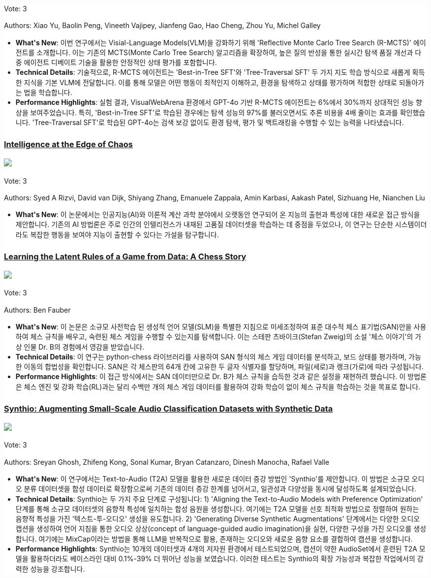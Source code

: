 Vote: 3

Authors: Xiao Yu, Baolin Peng, Vineeth Vajipey, Jianfeng Gao, Hao Cheng, Zhou Yu, Michel Galley

- **What's New**: 이번 연구에서는 Visial-Language Models(VLM)을 강화하기 위해 'Reflective Monte Carlo Tree Search (R-MCTS)' 에이전트를 소개합니다. 이는 기존의 MCTS(Monte Carlo Tree Search) 알고리즘을 확장하여, 높은 질의 반성을 통한 실시간 탐색 품질 개선과 다중 에이전트 디베이트 기술을 활용한 안정적인 상태 평가를 포함합니다.
- **Technical Details**: 기술적으로, R-MCTS 에이전트는 'Best-in-Tree SFT'와 'Tree-Traversal SFT' 두 가지 지도 학습 방식으로 새롭게 획득한 지식을 기본 VLM에 전달합니다. 이를 통해 모델은 어떤 행동이 최적인지 이해하고, 환경을 탐색하고 상태를 평가하며 적합한 상태로 되돌아가는 법을 학습합니다.
- **Performance Highlights**: 실험 결과, VisualWebArena 환경에서 GPT-4o 기반 R-MCTS 에이전트는 6%에서 30%까지 상대적인 성능 향상을 보여주었습니다. 특히, 'Best-in-Tree SFT'로 학습된 경우에는 탐색 성능의 97%를 불러오면서도 추론 비용을 4배 줄이는 효과를 확인했습니다. 'Tree-Traversal SFT'로 학습된 GPT-4o는 검색 보강 없이도 환경 탐색, 평가 및 백트래킹을 수행할 수 있는 능력을 나타냈습니다.

### [Intelligence at the Edge of Chaos](https://arxiv.org/abs/2410.02536)

![](https://cdn-thumbnails.huggingface.co/social-thumbnails/papers/2410.02536.png)

Vote: 3

Authors: Syed A Rizvi, David van Dijk, Shiyang Zhang, Emanuele Zappala, Amin Karbasi, Aakash Patel, Sizhuang He, Nianchen Liu

- **What's New**: 이 논문에서는 인공지능(AI)와 이론적 계산 과학 분야에서 오랫동안 연구되어 온 지능의 출현과 특성에 대한 새로운 접근 방식을 제안합니다. 기존의 AI 방법론은 주로 인간의 인텔리전스가 내재된 고품질 데이터셋을 학습하는 데 중점을 두었으나, 이 연구는 단순한 시스템이더라도 복잡한 행동을 보여야 지능이 출현할 수 있다는 가설을 탐구합니다.

### [Learning the Latent Rules of a Game from Data: A Chess Story](https://arxiv.org/abs/2410.02426)

![](https://cdn-thumbnails.huggingface.co/social-thumbnails/papers/2410.02426.png)

Vote: 3

Authors: Ben Fauber

- **What's New**: 이 논문은 소규모 사전학습 된 생성적 언어 모델(SLM)을 특별한 지침으로 미세조정하여 표준 대수적 체스 표기법(SAN)만을 사용하여 체스 규칙을 배우고, 숙련된 체스 게임을 수행할 수 있는지를 탐색합니다. 이는 스테판 츠바이크(Stefan Zweig)의 소설 '체스 이야기'의 가상 인물 Dr. B의 경험에서 영감을 받았습니다.
- **Technical Details**: 이 연구는 python-chess 라이브러리를 사용하여 SAN 형식의 체스 게임 데이터를 분석하고, 보드 상태를 평가하며, 가능한 이동의 합법성을 확인합니다. SAN은 각 체스판의 64개 칸에 고유한 두 글자 식별자를 할당하며, 파일(세로)과 랭크(가로)에 따라 구성됩니다.
- **Performance Highlights**: 이 접근 방식에서는 SAN 데이터만으로 Dr. B가 체스 규칙을 습득한 것과 같은 설정을 재현하려 했습니다. 이 방법론은 체스 엔진 및 강화 학습(RL)과는 달리 수백만 개의 체스 게임 데이터를 활용하여 강화 학습이 없이 체스 규칙을 학습하는 것을 목표로 합니다.

### [Synthio: Augmenting Small-Scale Audio Classification Datasets with Synthetic Data](https://arxiv.org/abs/2410.02056)

![](https://cdn-thumbnails.huggingface.co/social-thumbnails/papers/2410.02056.png)

Vote: 3

Authors: Sreyan Ghosh, Zhifeng Kong, Sonal Kumar, Bryan Catanzaro, Dinesh Manocha, Rafael Valle

- **What's New**: 이 연구에서는 Text-to-Audio (T2A) 모델을 활용한 새로운 데이터 증강 방법인 'Synthio'를 제안합니다. 이 방법은 소규모 오디오 분류 데이터셋을 합성 데이터로 확장함으로써 기존의 데이터 증강 한계를 넘어서고, 일관성과 다양성을 동시에 달성하도록 설계되었습니다.
- **Technical Details**: Synthio는 두 가지 주요 단계로 구성됩니다: 1) 'Aligning the Text-to-Audio Models with Preference Optimization' 단계를 통해 소규모 데이터셋의 음향적 특성에 일치하는 합성 음원을 생성합니다. 여기에는 T2A 모델을 선호 최적화 방법으로 정렬하여 원하는 음향적 특성을 가진 '텍스트-투-오디오' 생성을 유도합니다. 2) 'Generating Diverse Synthetic Augmentations' 단계에서는 다양한 오디오 캡션을 생성하여 언어 지침을 통한 오디오 상상(concept of language-guided audio imagination)을 실현, 다양한 구성을 가진 오디오를 생성합니다. 여기에는 MixCap이라는 방법을 통해 LLM을 반복적으로 활용, 존재하는 오디오와 새로운 음향 요소를 결합하여 캡션을 생성합니다.
- **Performance Highlights**: Synthio는 10개의 데이터셋과 4개의 저자원 환경에서 테스트되었으며, 캡션이 약한 AudioSet에서 훈련된 T2A 모델을 활용하더라도 베이스라인 대비 0.1%-39% 더 뛰어난 성능을 보였습니다. 이러한 테스트는 Synthio의 확장 가능성과 복잡한 작업에서의 강력한 성능을 강조합니다.
